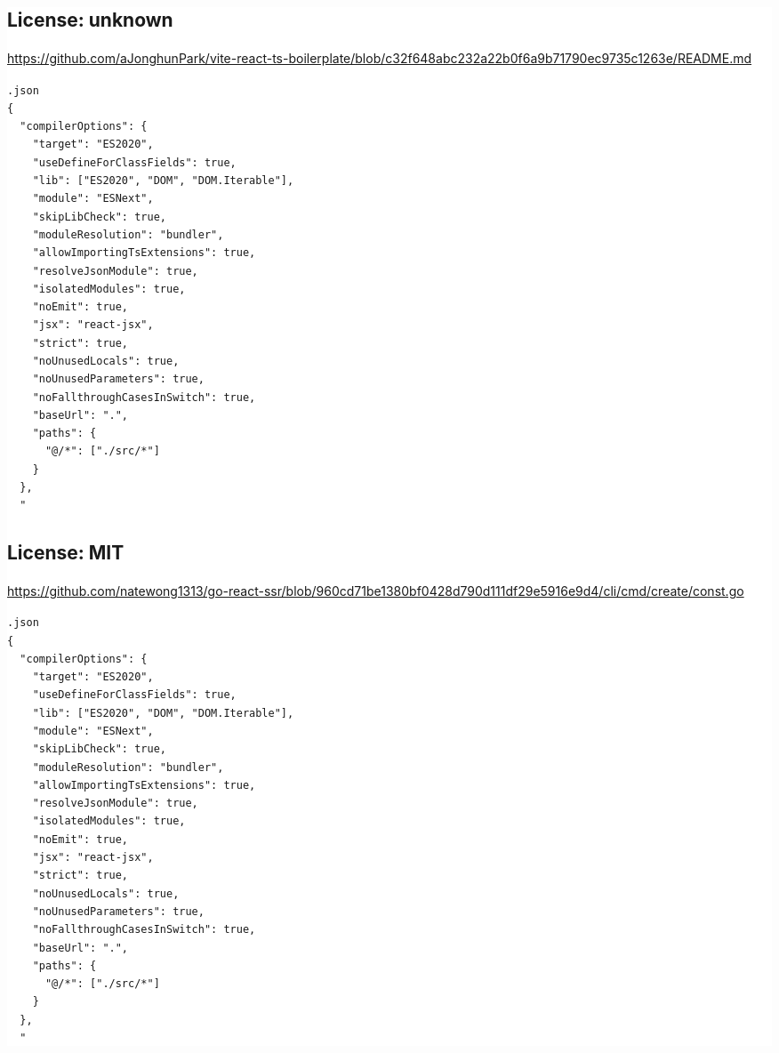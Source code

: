 
## License: unknown
https://github.com/aJonghunPark/vite-react-ts-boilerplate/blob/c32f648abc232a22b0f6a9b71790ec9735c1263e/README.md

```
.json
{
  "compilerOptions": {
    "target": "ES2020",
    "useDefineForClassFields": true,
    "lib": ["ES2020", "DOM", "DOM.Iterable"],
    "module": "ESNext",
    "skipLibCheck": true,
    "moduleResolution": "bundler",
    "allowImportingTsExtensions": true,
    "resolveJsonModule": true,
    "isolatedModules": true,
    "noEmit": true,
    "jsx": "react-jsx",
    "strict": true,
    "noUnusedLocals": true,
    "noUnusedParameters": true,
    "noFallthroughCasesInSwitch": true,
    "baseUrl": ".",
    "paths": {
      "@/*": ["./src/*"]
    }
  },
  "
```


## License: MIT
https://github.com/natewong1313/go-react-ssr/blob/960cd71be1380bf0428d790d111df29e5916e9d4/cli/cmd/create/const.go

```
.json
{
  "compilerOptions": {
    "target": "ES2020",
    "useDefineForClassFields": true,
    "lib": ["ES2020", "DOM", "DOM.Iterable"],
    "module": "ESNext",
    "skipLibCheck": true,
    "moduleResolution": "bundler",
    "allowImportingTsExtensions": true,
    "resolveJsonModule": true,
    "isolatedModules": true,
    "noEmit": true,
    "jsx": "react-jsx",
    "strict": true,
    "noUnusedLocals": true,
    "noUnusedParameters": true,
    "noFallthroughCasesInSwitch": true,
    "baseUrl": ".",
    "paths": {
      "@/*": ["./src/*"]
    }
  },
  "
```
